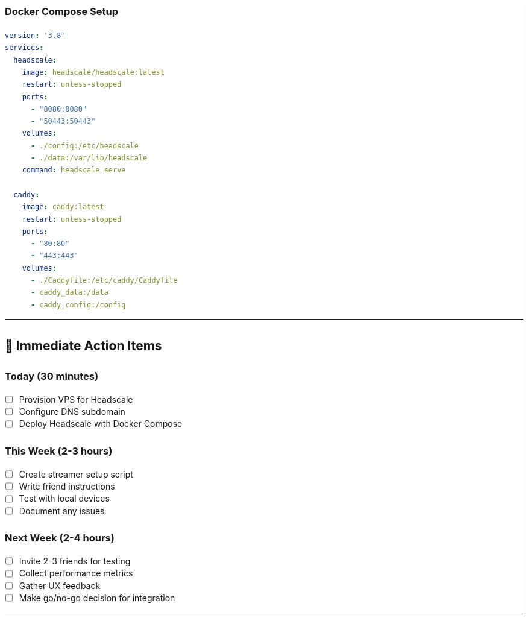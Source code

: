### **Docker Compose Setup**
```yaml
version: '3.8'
services:
  headscale:
    image: headscale/headscale:latest
    restart: unless-stopped
    ports:
      - "8080:8080"
      - "50443:50443"
    volumes:
      - ./config:/etc/headscale
      - ./data:/var/lib/headscale
    command: headscale serve
    
  caddy:
    image: caddy:latest
    restart: unless-stopped
    ports:
      - "80:80"
      - "443:443"
    volumes:
      - ./Caddyfile:/etc/caddy/Caddyfile
      - caddy_data:/data
      - caddy_config:/config
```

---

## 🎯 Immediate Action Items

### **Today (30 minutes)**
- [ ] Provision VPS for Headscale
- [ ] Configure DNS subdomain
- [ ] Deploy Headscale with Docker Compose

### **This Week (2-3 hours)**  
- [ ] Create streamer setup script
- [ ] Write friend instructions
- [ ] Test with local devices
- [ ] Document any issues

### **Next Week (2-4 hours)**
- [ ] Invite 2-3 friends for testing
- [ ] Collect performance metrics
- [ ] Gather UX feedback
- [ ] Make go/no-go decision for integration

---
